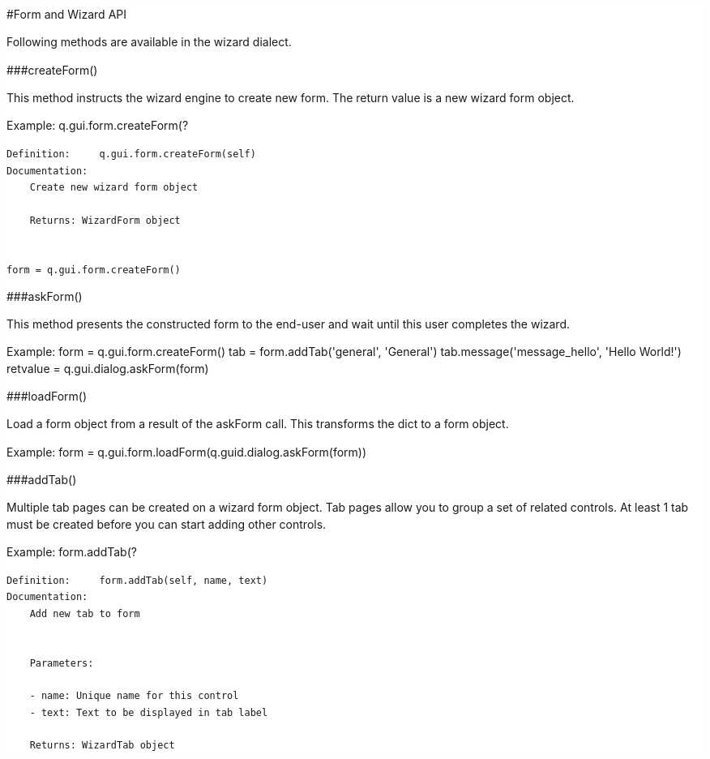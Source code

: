 #Form and Wizard API

Following methods are available in the wizard dialect.

###createForm()

This method instructs the wizard engine to create new form. The return value is a new wizard form object.

Example:
    q.gui.form.createForm(?<ENTER>
    
    Definition:     q.gui.form.createForm(self)
    Documentation:
        Create new wizard form object
    
        Returns: WizardForm object
    
    
    form = q.gui.form.createForm()


###askForm()

This method presents the constructed form to the end-user and wait until this user completes the wizard.

Example:
    form = q.gui.form.createForm()
    tab = form.addTab('general', 'General')
    tab.message('message_hello', 'Hello World!')
    retvalue = q.gui.dialog.askForm(form)

###loadForm()

Load a form object from a result of the askForm call.
This transforms the dict to a form object.

Example:
    form = q.gui.form.loadForm(q.guid.dialog.askForm(form))


###addTab()

Multiple tab pages can be created on a wizard form object. Tab pages allow you to group a set of related controls.
At least 1 tab must be created before you can start adding other controls.

Example:
    form.addTab(?<ENTER>
    
    Definition:     form.addTab(self, name, text)
    Documentation:
        Add new tab to form
    
    
        Parameters:
    
        - name: Unique name for this control
        - text: Text to be displayed in tab label
    
        Returns: WizardTab object
    